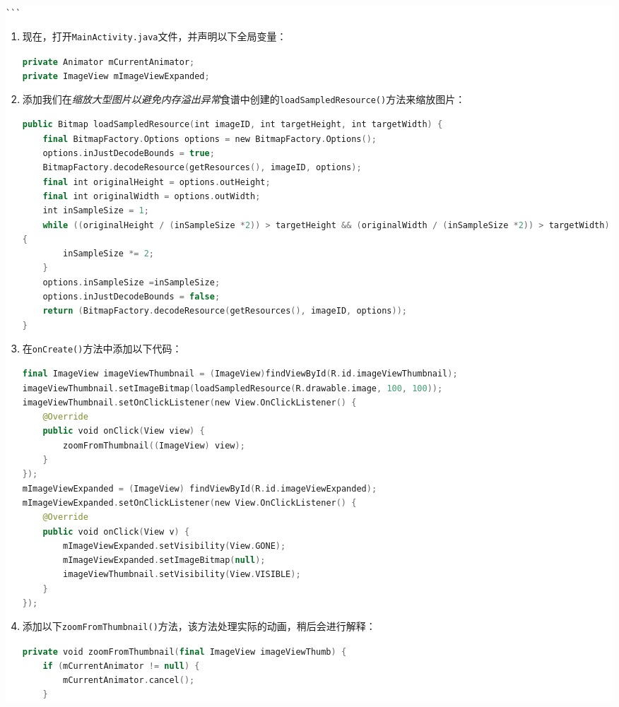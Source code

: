     ```

1.  现在，打开`MainActivity.java`文件，并声明以下全局变量：

    ```kt
    private Animator mCurrentAnimator;
    private ImageView mImageViewExpanded;
    ```

1.  添加我们在*缩放大型图片以避免内存溢出异常*食谱中创建的`loadSampledResource()`方法来缩放图片：

    ```kt
    public Bitmap loadSampledResource(int imageID, int targetHeight, int targetWidth) {
        final BitmapFactory.Options options = new BitmapFactory.Options();
        options.inJustDecodeBounds = true;
        BitmapFactory.decodeResource(getResources(), imageID, options);
        final int originalHeight = options.outHeight;
        final int originalWidth = options.outWidth;
        int inSampleSize = 1;
        while ((originalHeight / (inSampleSize *2)) > targetHeight && (originalWidth / (inSampleSize *2)) > targetWidth) {
            inSampleSize *= 2;
        }
        options.inSampleSize =inSampleSize;
        options.inJustDecodeBounds = false;
        return (BitmapFactory.decodeResource(getResources(), imageID, options));
    }
    ```

1.  在`onCreate()`方法中添加以下代码：

    ```kt
    final ImageView imageViewThumbnail = (ImageView)findViewById(R.id.imageViewThumbnail);
    imageViewThumbnail.setImageBitmap(loadSampledResource(R.drawable.image, 100, 100));
    imageViewThumbnail.setOnClickListener(new View.OnClickListener() {
        @Override
        public void onClick(View view) {
            zoomFromThumbnail((ImageView) view);
        }
    });
    mImageViewExpanded = (ImageView) findViewById(R.id.imageViewExpanded);
    mImageViewExpanded.setOnClickListener(new View.OnClickListener() {
        @Override
        public void onClick(View v) {
            mImageViewExpanded.setVisibility(View.GONE);
            mImageViewExpanded.setImageBitmap(null);
            imageViewThumbnail.setVisibility(View.VISIBLE);
        }
    });
    ```

1.  添加以下`zoomFromThumbnail()`方法，该方法处理实际的动画，稍后会进行解释：

    ```kt
    private void zoomFromThumbnail(final ImageView imageViewThumb) {
        if (mCurrentAnimator != null) {
            mCurrentAnimator.cancel();
        }
